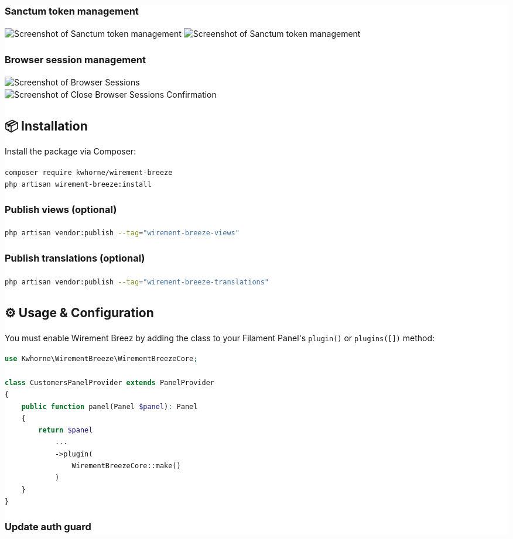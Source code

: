 ### Sanctum token management
![Screenshot of Sanctum token management](./art/sanctum-manage-tokens.png)
![Screenshot of Sanctum token management](./art/sanctum-create.png)

### Browser session management
![Screenshot of Browser Sessions](./art/browser-sessions.png)  
![Screenshot of Close Browser Sessions Confirmation](./art/close-browser-sessions-confirm-password.png)

## 📦 Installation

Install the package via Composer:

```bash
composer require kwhorne/wirement-breeze
php artisan wirement-breeze:install
```

### Publish views (optional)

```bash
php artisan vendor:publish --tag="wirement-breeze-views"
```

### Publish translations (optional)

```bash
php artisan vendor:publish --tag="wirement-breeze-translations"
```

## ⚙️ Usage & Configuration

You must enable Wirement Breez by adding the class to your Filament Panel's `plugin()` or `plugins([])` method:

```php
use Kwhorne\WirementBreeze\WirementBreezeCore;

class CustomersPanelProvider extends PanelProvider
{
    public function panel(Panel $panel): Panel
    {
        return $panel
            ...
            ->plugin(
                WirementBreezeCore::make()
            )
    }
}
```

### Update auth guard
